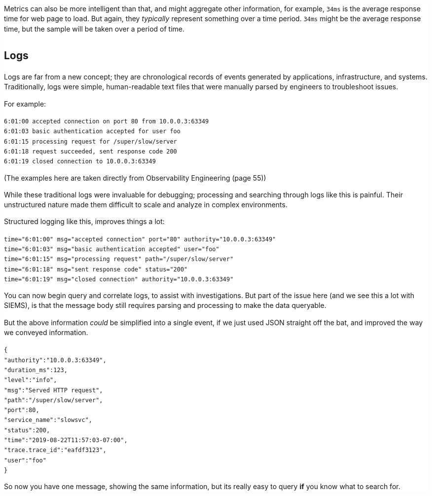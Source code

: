 Metrics can also be more intelligent than that, and might aggregate other information, for example, `34ms` is the average response time for web page to load. But again, they *typically* represent something over a time period. `34ms` might be the average response time, but the sample will be taken over a period of time.

## Logs
Logs are far from a new concept; they are chronological records of events generated by applications, infrastructure, and systems. Traditionally, logs were simple, human-readable text files that were manually parsed by engineers to troubleshoot issues.

For example:
```
6:01:00 accepted connection on port 80 from 10.0.0.3:63349
6:01:03 basic authentication accepted for user foo
6:01:15 processing request for /super/slow/server
6:01:18 request succeeded, sent response code 200
6:01:19 closed connection to 10.0.0.3:63349
```
(The examples here are taken directly from Observability Engineering (page 55))

While these traditional logs were invaluable for debugging; processing and searching through logs like this is painful. Their unstructured nature made them difficult to scale and analyze in complex environments.

Structured logging like this, improves things a lot:

```
time="6:01:00" msg="accepted connection" port="80" authority="10.0.0.3:63349"
time="6:01:03" msg="basic authentication accepted" user="foo"
time="6:01:15" msg="processing request" path="/super/slow/server"
time="6:01:18" msg="sent response code" status="200"
time="6:01:19" msg="closed connection" authority="10.0.0.3:63349"
```
You can now begin query and correlate logs, to assist with investigations. But part of the issue here (and we see this a lot with SIEMS), is that the message body still requires parsing and processing to make the data queryable.

But the above information *could* be simplified into a single event, if we just used JSON straight off the bat, and improved the way we conveyed information.
```
{
"authority":"10.0.0.3:63349",
"duration_ms":123,
"level":"info",
"msg":"Served HTTP request",
"path":"/super/slow/server",
"port":80,
"service_name":"slowsvc",
"status":200,
"time":"2019-08-22T11:57:03-07:00",
"trace.trace_id":"eafdf3123",
"user":"foo"
}
```
So now you have one message, showing the same information, but its really easy to query **if** you know what to search for.
